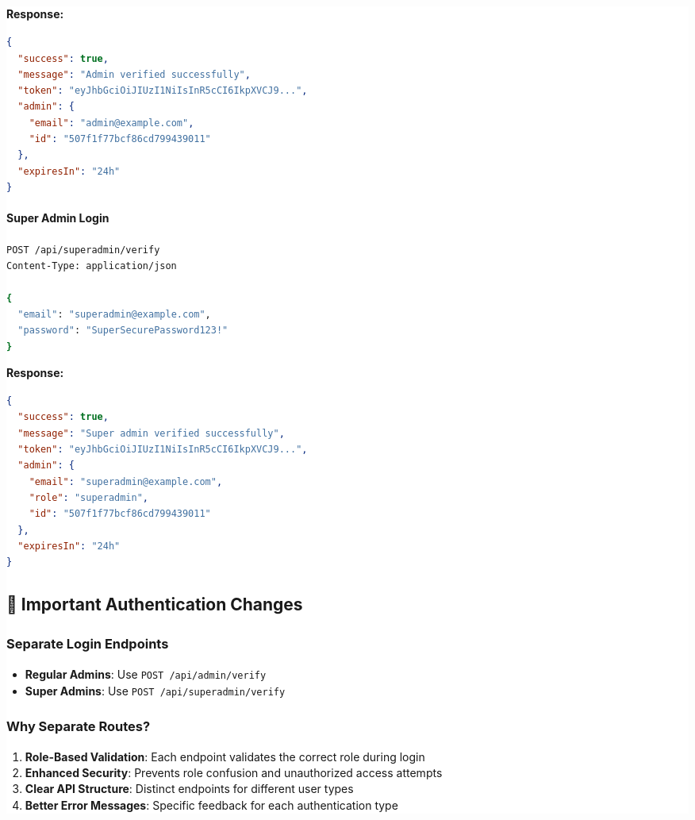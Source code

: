 **Response:**

```json
{
  "success": true,
  "message": "Admin verified successfully",
  "token": "eyJhbGciOiJIUzI1NiIsInR5cCI6IkpXVCJ9...",
  "admin": {
    "email": "admin@example.com",
    "id": "507f1f77bcf86cd799439011"
  },
  "expiresIn": "24h"
}
```

#### Super Admin Login

```bash
POST /api/superadmin/verify
Content-Type: application/json

{
  "email": "superadmin@example.com",
  "password": "SuperSecurePassword123!"
}
```

**Response:**

```json
{
  "success": true,
  "message": "Super admin verified successfully",
  "token": "eyJhbGciOiJIUzI1NiIsInR5cCI6IkpXVCJ9...",
  "admin": {
    "email": "superadmin@example.com",
    "role": "superadmin",
    "id": "507f1f77bcf86cd799439011"
  },
  "expiresIn": "24h"
}
```

## 🚨 **Important Authentication Changes**

### **Separate Login Endpoints**

- **Regular Admins**: Use `POST /api/admin/verify`
- **Super Admins**: Use `POST /api/superadmin/verify`

### **Why Separate Routes?**

1. **Role-Based Validation**: Each endpoint validates the correct role during login
2. **Enhanced Security**: Prevents role confusion and unauthorized access attempts
3. **Clear API Structure**: Distinct endpoints for different user types
4. **Better Error Messages**: Specific feedback for each authentication type
